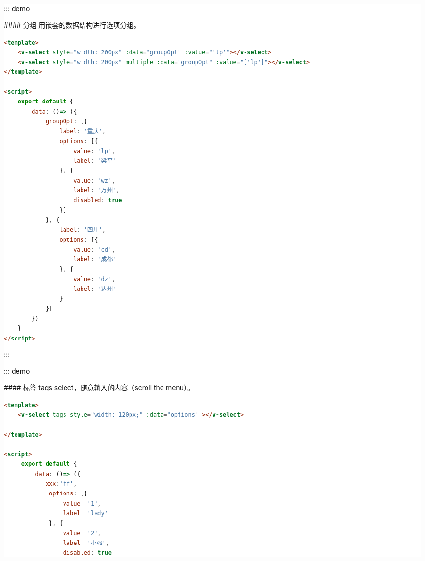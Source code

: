 ::: demo
<summary>
  #### 分组
  用嵌套的数据结构进行选项分组。
</summary>

```html
<template>
    <v-select style="width: 200px" :data="groupOpt" :value="'lp'"></v-select>
    <v-select style="width: 200px" multiple :data="groupOpt" :value="['lp']"></v-select>
</template>

<script>
    export default {
        data: ()=> ({
            groupOpt: [{
                label: '重庆',
                options: [{
                    value: 'lp',
                    label: '梁平'
                }, {
                    value: 'wz',
                    label: '万州',
                    disabled: true
                }]
            }, {
                label: '四川',
                options: [{
                    value: 'cd',
                    label: '成都'
                }, {
                    value: 'dz',
                    label: '达州'
                }]
            }]
        })
    }
</script>
```
:::


::: demo
<summary>
  #### 标签
  tags select，随意输入的内容（scroll the menu）。
</summary>

```html
<template>
    <v-select tags style="width: 120px;" :data="options" ></v-select>
    
</template>

<script>
     export default {
         data: ()=> ({
            xxx:'ff',
             options: [{
                 value: '1',
                 label: 'lady'
             }, {
                 value: '2',
                 label: '小强',
                 disabled: true
```